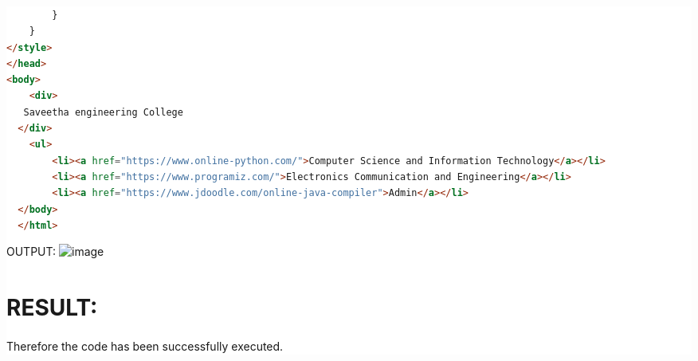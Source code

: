 ```html
        }
    }
</style>
</head>
<body>
    <div>
   Saveetha engineering College
  </div>
    <ul>
        <li><a href="https://www.online-python.com/">Computer Science and Information Technology</a></li>
        <li><a href="https://www.programiz.com/">Electronics Communication and Engineering</a></li>
        <li><a href="https://www.jdoodle.com/online-java-compiler">Admin</a></li>
  </body>
  </html>
```
OUTPUT:
![image](https://github.com/Srivatsan0405/ODD2023-WT-Ex-07-CSS/assets/139841630/4492a314-a65c-41c4-80f7-44d72cc86caf)

# RESULT:
Therefore the code has been successfully executed.




